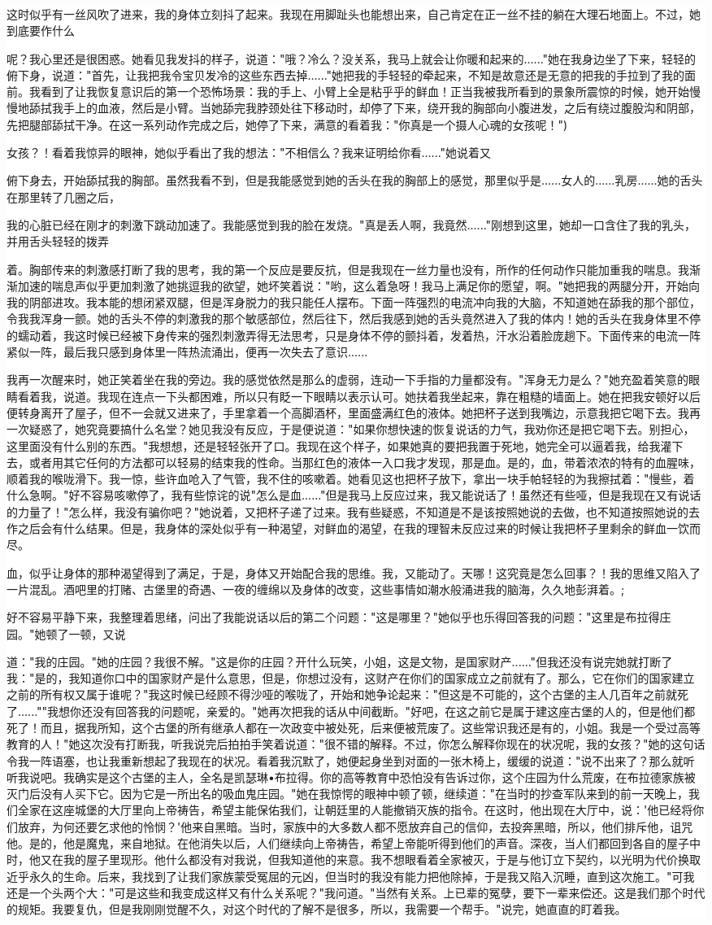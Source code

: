 

这时似乎有一丝风吹了进来，我的身体立刻抖了起来。我现在用脚趾头也能想出来，自己肯定在正一丝不挂的躺在大理石地面上。不过，她到底要作什么

呢？我心里还是很困惑。她看见我发抖的样子，说道："哦？冷么？没关系，我马上就会让你暖和起来的......"她在我身边坐了下来，轻轻的俯下身，说道："首先，让我把我令宝贝发冷的这些东西去掉......"她把我的手轻轻的牵起来，不知是故意还是无意的把我的手拉到了我的面前。我看到了让我恢复意识后的第一个恐怖场景：我的手上、小臂上全是粘乎乎的鲜血！正当我被我所看到的景象所震惊的时候，她开始慢慢地舔拭我手上的血液，然后是小臂。当她舔完我脖颈处往下移动时，却停了下来，绕开我的胸部向小腹进发，之后有绕过腹股沟和阴部，先把腿部舔拭干净。在这一系列动作完成之后，她停了下来，满意的看着我："你真是一个摄人心魂的女孩呢！")







女孩？！看着我惊异的眼神，她似乎看出了我的想法："不相信么？我来证明给你看......"她说着又

俯下身去，开始舔拭我的胸部。虽然我看不到，但是我能感觉到她的舌头在我的胸部上的感觉，那里似乎是......女人的......乳房......她的舌头在那里转了几圈之后，

我的心脏已经在刚才的刺激下跳动加速了。我能感觉到我的脸在发烧。"真是丢人啊，我竟然......"刚想到这里，她却一口含住了我的乳头，并用舌头轻轻的拨弄

着。胸部传来的刺激感打断了我的思考，我的第一个反应是要反抗，但是我现在一丝力量也没有，所作的任何动作只能加重我的喘息。我渐渐加速的喘息声似乎更加刺激了她挑逗我的欲望，她坏笑着说："哟，这么着急呀！我马上满足你的愿望，啊。"她把我的两腿分开，开始向我的阴部进攻。我本能的想闭紧双腿，但是浑身脱力的我只能任人摆布。下面一阵强烈的电流冲向我的大脑，不知道她在舔我的那个部位，令我我浑身一颤。她的舌头不停的刺激我的那个敏感部位，然后往下，然后我感到她的舌头竟然进入了我的体内！她的舌头在我身体里不停的蠕动着，我这时候已经被下身传来的强烈刺激弄得无法思考，只是身体不停的颤抖着，发着热，汗水沿着脸庞趟下。下面传来的电流一阵紧似一阵，最后我只感到身体里一阵热流涌出，便再一次失去了意识......





我再一次醒来时，她正笑着坐在我的旁边。我的感觉依然是那么的虚弱，连动一下手指的力量都没有。"浑身无力是么？"她充盈着笑意的眼睛看着我，说道。我现在连点一下头都困难，所以只有眨一下眼睛以表示认可。她扶着我坐起来，靠在粗糙的墙面上。她在把我安顿好以后便转身离开了屋子，但不一会就又进来了，手里拿着一个高脚酒杯，里面盛满红色的液体。她把杯子送到我嘴边，示意我把它喝下去。我再一次疑惑了，她究竟要搞什么名堂？她见我没有反应，于是便说道："如果你想快速的恢复说话的力气，我劝你还是把它喝下去。别担心，这里面没有什么别的东西。"我想想，还是轻轻张开了口。我现在这个样子，如果她真的要把我置于死地，她完全可以逼着我，给我灌下去，或者用其它任何的方法都可以轻易的结束我的性命。当那红色的液体一入口我才发现，那是血。是的，血，带着浓浓的特有的血腥味，顺着我的喉咙滑下。我一惊，些许血呛入了气管，我不住的咳嗽着。她看见这也把杯子放下，拿出一块手帕轻轻的为我擦拭着："慢些，着什么急啊。"好不容易咳嗽停了，我有些惊诧的说"怎么是血......"但是我马上反应过来，我又能说话了！虽然还有些哑，但是我现在又有说话的力量了！"怎么样，我没有骗你吧？"她说着，又把杯子递了过来。我有些疑惑，不知道是不是该按照她说的去做，也不知道按照她说的去作之后会有什么结果。但是，我身体的深处似乎有一种渴望，对鲜血的渴望，在我的理智未反应过来的时候让我把杯子里剩余的鲜血一饮而尽。





血，似乎让身体的那种渴望得到了满足，于是，身体又开始配合我的思维。我，又能动了。天哪！这究竟是怎么回事？！我的思维又陷入了一片混乱。酒吧里的打赌、古堡里的奇遇、一夜的缠绵以及身体的改变，这些事情如潮水般涌进我的脑海，久久地彭湃着。;







好不容易平静下来，我整理着思绪，问出了我能说话以后的第二个问题："这是哪里？"她似乎也乐得回答我的问题："这里是布拉得庄园。"她顿了一顿，又说

道："我的庄园。"她的庄园？我很不解。"这是你的庄园？开什么玩笑，小姐，这是文物，是国家财产......"但我还没有说完她就打断了我："是的，我知道你口中的国家财产是什么意思，但是，你想过没有，这财产在你们的国家成立之前就有了。那么，它在你们的国家建立之前的所有权又属于谁呢？"我这时候已经顾不得沙哑的喉咙了，开始和她争论起来："但这是不可能的，这个古堡的主人几百年之前就死了......""我想你还没有回答我的问题呢，亲爱的。"她再次把我的话从中间截断。"好吧，在这之前它是属于建这座古堡的人的，但是他们都死了！而且，据我所知，这个古堡的所有继承人都在一次政变中被处死，后来便被荒废了。这些常识我还是有的，小姐。我是一个受过高等教育的人！"她这次没有打断我，听我说完后拍拍手笑着说道："很不错的解释。不过，你怎么解释你现在的状况呢，我的女孩？"她的这句话令我一阵语塞，也让我重新想起了我现在的状况。看着我沉默了，她便起身坐到对面的一张木椅上，缓缓的说道："说不出来了？那么就听听我说吧。我确实是这个古堡的主人，全名是凯瑟琳•布拉得。你的高等教育中恐怕没有告诉过你，这个庄园为什么荒废，在布拉德家族被灭门后没有人买下它。因为它是一所出名的吸血鬼庄园。"她在我惊愕的眼神中顿了顿，继续道："在当时的抄查军队来到的前一天晚上，我们全家在这座城堡的大厅里向上帝祷告，希望主能保佑我们，让朝廷里的人能撤销灭族的指令。在这时，他出现在大厅中，说：'他已经将你们放弃，为何还要乞求他的怜悯？'他来自黑暗。当时，家族中的大多数人都不愿放弃自己的信仰，去投奔黑暗，所以，他们排斥他，诅咒他。是的，他是魔鬼，来自地狱。在他消失以后，人们继续向上帝祷告，希望上帝能听得到他们的声音。深夜，当人们都回到各自的屋子中时，他又在我的屋子里现形。他什么都没有对我说，但我知道他的来意。我不想眼看着全家被灭，于是与他订立下契约，以光明为代价换取近乎永久的生命。后来，我找到了让我们家族蒙受冤屈的元凶，但当时的我没有能力把他除掉，于是我又陷入沉睡，直到这次施工。"可我还是一个头两个大："可是这些和我变成这样又有什么关系呢？"我问道。"当然有关系。上已辈的冤孽，要下一辈来偿还。这是我们那个时代的规矩。我要复仇，但是我刚刚觉醒不久，对这个时代的了解不是很多，所以，我需要一个帮手。"说完，她直直的盯着我。


